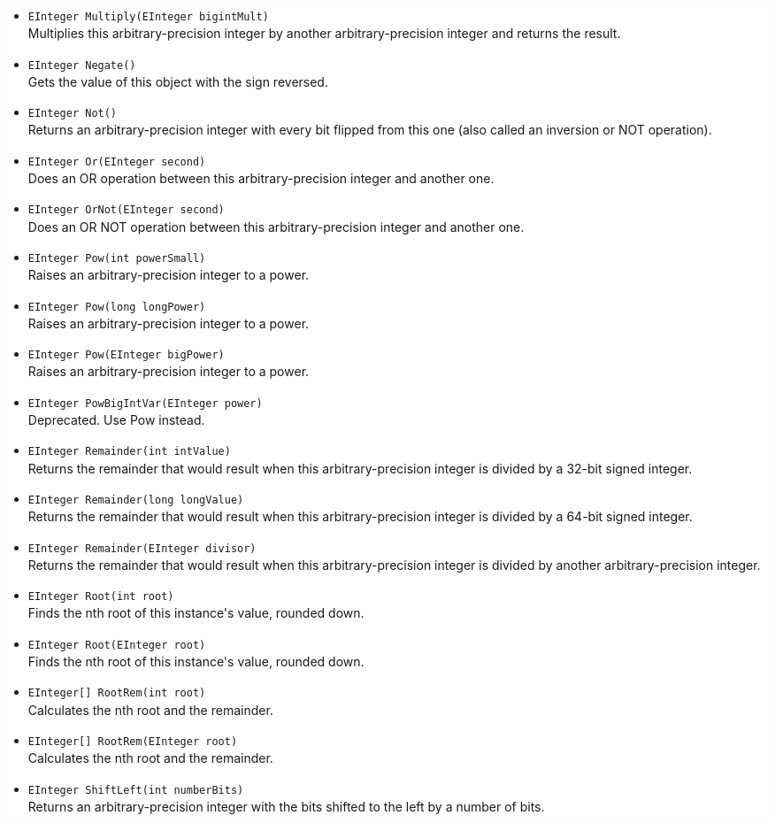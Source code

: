 * `EInteger Multiply(EInteger bigintMult)`<br>
 Multiplies this arbitrary-precision integer by another arbitrary-precision
 integer and returns the result.

* `EInteger Negate()`<br>
 Gets the value of this object with the sign reversed.

* `EInteger Not()`<br>
 Returns an arbitrary-precision integer with every bit flipped from this one
 (also called an inversion or NOT operation).

* `EInteger Or(EInteger second)`<br>
 Does an OR operation between this arbitrary-precision integer and another
 one.

* `EInteger OrNot(EInteger second)`<br>
 Does an OR NOT operation between this arbitrary-precision integer and
 another one.

* `EInteger Pow(int powerSmall)`<br>
 Raises an arbitrary-precision integer to a power.

* `EInteger Pow(long longPower)`<br>
 Raises an arbitrary-precision integer to a power.

* `EInteger Pow(EInteger bigPower)`<br>
 Raises an arbitrary-precision integer to a power.

* `EInteger PowBigIntVar(EInteger power)`<br>
 Deprecated.
Use Pow instead.

* `EInteger Remainder(int intValue)`<br>
 Returns the remainder that would result when this arbitrary-precision
 integer is divided by a 32-bit signed integer.

* `EInteger Remainder(long longValue)`<br>
 Returns the remainder that would result when this arbitrary-precision
 integer is divided by a 64-bit signed integer.

* `EInteger Remainder(EInteger divisor)`<br>
 Returns the remainder that would result when this arbitrary-precision
 integer is divided by another arbitrary-precision integer.

* `EInteger Root(int root)`<br>
 Finds the nth root of this instance's value, rounded down.

* `EInteger Root(EInteger root)`<br>
 Finds the nth root of this instance's value, rounded down.

* `EInteger[] RootRem(int root)`<br>
 Calculates the nth root and the remainder.

* `EInteger[] RootRem(EInteger root)`<br>
 Calculates the nth root and the remainder.

* `EInteger ShiftLeft(int numberBits)`<br>
 Returns an arbitrary-precision integer with the bits shifted to the left by
 a number of bits.
